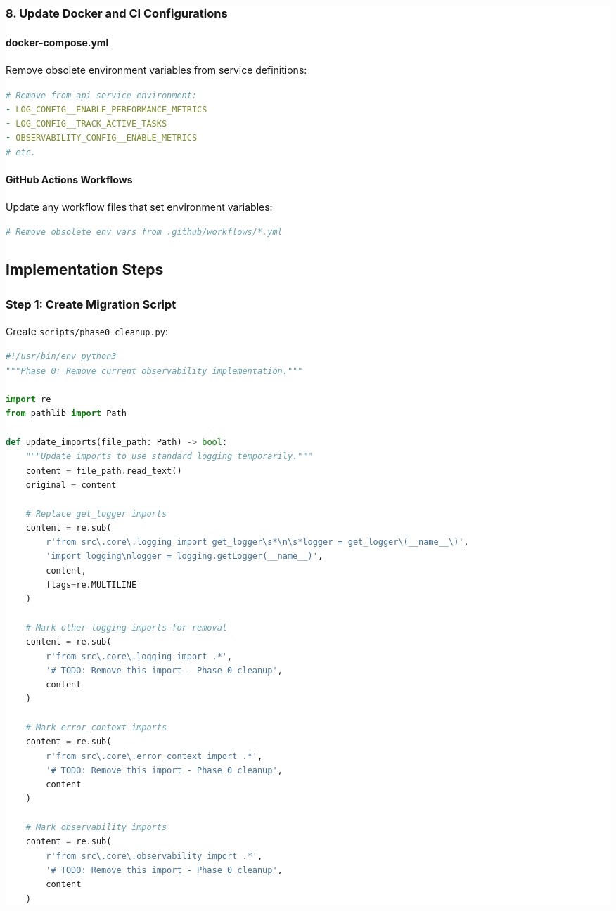 ### 8. Update Docker and CI Configurations

#### docker-compose.yml
Remove obsolete environment variables from service definitions:
```yaml
# Remove from api service environment:
- LOG_CONFIG__ENABLE_PERFORMANCE_METRICS
- LOG_CONFIG__TRACK_ACTIVE_TASKS
- OBSERVABILITY_CONFIG__ENABLE_METRICS
# etc.
```

#### GitHub Actions Workflows
Update any workflow files that set environment variables:
```yaml
# Remove obsolete env vars from .github/workflows/*.yml
```

## Implementation Steps

### Step 1: Create Migration Script
Create `scripts/phase0_cleanup.py`:
```python
#!/usr/bin/env python3
"""Phase 0: Remove current observability implementation."""

import re
from pathlib import Path

def update_imports(file_path: Path) -> bool:
    """Update imports to use standard logging temporarily."""
    content = file_path.read_text()
    original = content

    # Replace get_logger imports
    content = re.sub(
        r'from src\.core\.logging import get_logger\s*\n\s*logger = get_logger\(__name__\)',
        'import logging\nlogger = logging.getLogger(__name__)',
        content,
        flags=re.MULTILINE
    )

    # Mark other logging imports for removal
    content = re.sub(
        r'from src\.core\.logging import .*',
        '# TODO: Remove this import - Phase 0 cleanup',
        content
    )

    # Mark error_context imports
    content = re.sub(
        r'from src\.core\.error_context import .*',
        '# TODO: Remove this import - Phase 0 cleanup',
        content
    )

    # Mark observability imports
    content = re.sub(
        r'from src\.core\.observability import .*',
        '# TODO: Remove this import - Phase 0 cleanup',
        content
    )

```